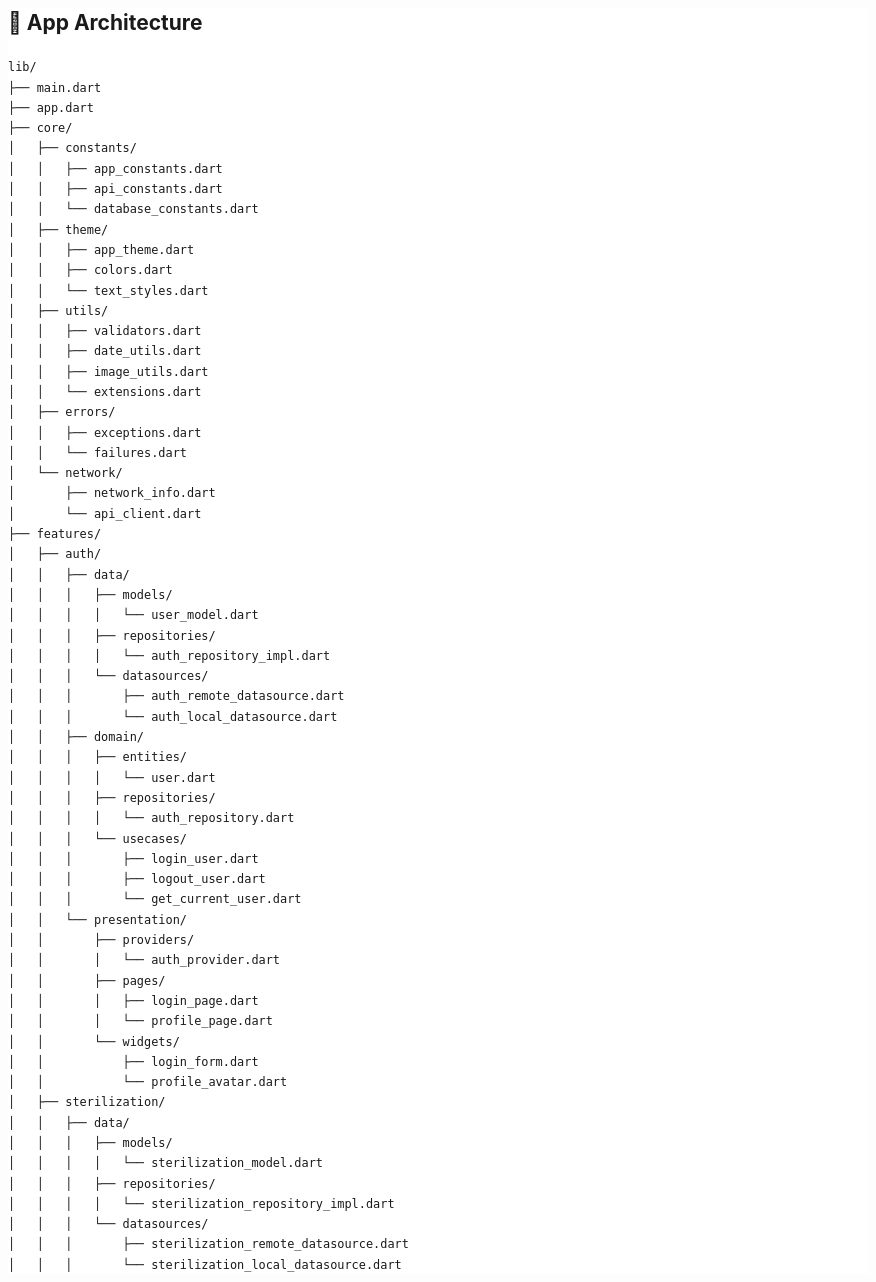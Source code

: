 
## 📁 **App Architecture**

```
lib/
├── main.dart
├── app.dart
├── core/
│   ├── constants/
│   │   ├── app_constants.dart
│   │   ├── api_constants.dart
│   │   └── database_constants.dart
│   ├── theme/
│   │   ├── app_theme.dart
│   │   ├── colors.dart
│   │   └── text_styles.dart
│   ├── utils/
│   │   ├── validators.dart
│   │   ├── date_utils.dart
│   │   ├── image_utils.dart
│   │   └── extensions.dart
│   ├── errors/
│   │   ├── exceptions.dart
│   │   └── failures.dart
│   └── network/
│       ├── network_info.dart
│       └── api_client.dart
├── features/
│   ├── auth/
│   │   ├── data/
│   │   │   ├── models/
│   │   │   │   └── user_model.dart
│   │   │   ├── repositories/
│   │   │   │   └── auth_repository_impl.dart
│   │   │   └── datasources/
│   │   │       ├── auth_remote_datasource.dart
│   │   │       └── auth_local_datasource.dart
│   │   ├── domain/
│   │   │   ├── entities/
│   │   │   │   └── user.dart
│   │   │   ├── repositories/
│   │   │   │   └── auth_repository.dart
│   │   │   └── usecases/
│   │   │       ├── login_user.dart
│   │   │       ├── logout_user.dart
│   │   │       └── get_current_user.dart
│   │   └── presentation/
│   │       ├── providers/
│   │       │   └── auth_provider.dart
│   │       ├── pages/
│   │       │   ├── login_page.dart
│   │       │   └── profile_page.dart
│   │       └── widgets/
│   │           ├── login_form.dart
│   │           └── profile_avatar.dart
│   ├── sterilization/
│   │   ├── data/
│   │   │   ├── models/
│   │   │   │   └── sterilization_model.dart
│   │   │   ├── repositories/
│   │   │   │   └── sterilization_repository_impl.dart
│   │   │   └── datasources/
│   │   │       ├── sterilization_remote_datasource.dart
│   │   │       └── sterilization_local_datasource.dart
```
